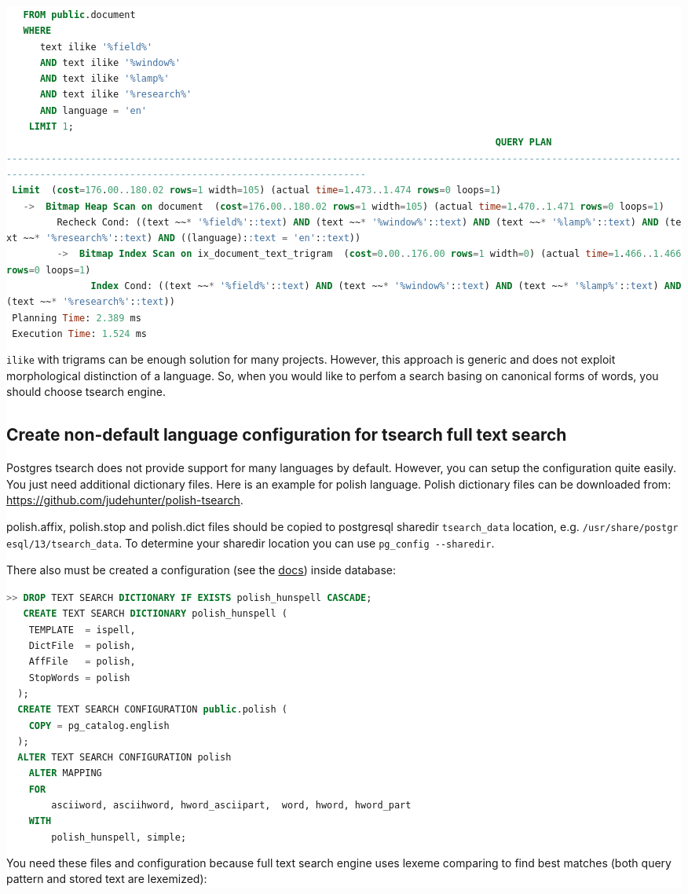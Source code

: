 ```sql
   FROM public.document
   WHERE
      text ilike '%field%'
      AND text ilike '%window%'
      AND text ilike '%lamp%'
      AND text ilike '%research%'
      AND language = 'en'
    LIMIT 1;
                                                                                       QUERY PLAN
----------------------------------------------------------------------------------------------------------------------------------------------------------------------------------------
 Limit  (cost=176.00..180.02 rows=1 width=105) (actual time=1.473..1.474 rows=0 loops=1)
   ->  Bitmap Heap Scan on document  (cost=176.00..180.02 rows=1 width=105) (actual time=1.470..1.471 rows=0 loops=1)
         Recheck Cond: ((text ~~* '%field%'::text) AND (text ~~* '%window%'::text) AND (text ~~* '%lamp%'::text) AND (text ~~* '%research%'::text) AND ((language)::text = 'en'::text))
         ->  Bitmap Index Scan on ix_document_text_trigram  (cost=0.00..176.00 rows=1 width=0) (actual time=1.466..1.466 rows=0 loops=1)
               Index Cond: ((text ~~* '%field%'::text) AND (text ~~* '%window%'::text) AND (text ~~* '%lamp%'::text) AND (text ~~* '%research%'::text))
 Planning Time: 2.389 ms
 Execution Time: 1.524 ms
```
`ilike` with trigrams can be enough solution for many projects. However, this approach is generic and does not exploit morphological distinction of a language. So, when you would like to perfom a search basing on canonical forms of words, you should choose tsearch engine.


## Create non-default language configuration for tsearch full text search
Postgres tsearch does not provide support for many languages by default. However, you can setup the configuration quite easily. You just need additional dictionary files. Here is an example for polish language. Polish dictionary files can be downloaded from: https://github.com/judehunter/polish-tsearch.

polish.affix, polish.stop and polish.dict files should be copied to postgresql sharedir `tsearch_data` location,
e.g. `/usr/share/postgresql/13/tsearch_data`. To determine your sharedir location you can use `pg_config --sharedir`.

There also must be created a configuration (see the [docs](https://www.postgresql.org/docs/current/textsearch-dictionaries.html)) inside database:
```sql
>> DROP TEXT SEARCH DICTIONARY IF EXISTS polish_hunspell CASCADE;
   CREATE TEXT SEARCH DICTIONARY polish_hunspell (
    TEMPLATE  = ispell,
    DictFile  = polish,
    AffFile   = polish,
    StopWords = polish
  );
  CREATE TEXT SEARCH CONFIGURATION public.polish (
    COPY = pg_catalog.english
  );
  ALTER TEXT SEARCH CONFIGURATION polish
    ALTER MAPPING
    FOR
        asciiword, asciihword, hword_asciipart,  word, hword, hword_part
    WITH
        polish_hunspell, simple;

```
You need these files and configuration because full text search engine uses lexeme comparing to find best matches (both query pattern and stored text are lexemized):
```sql
```